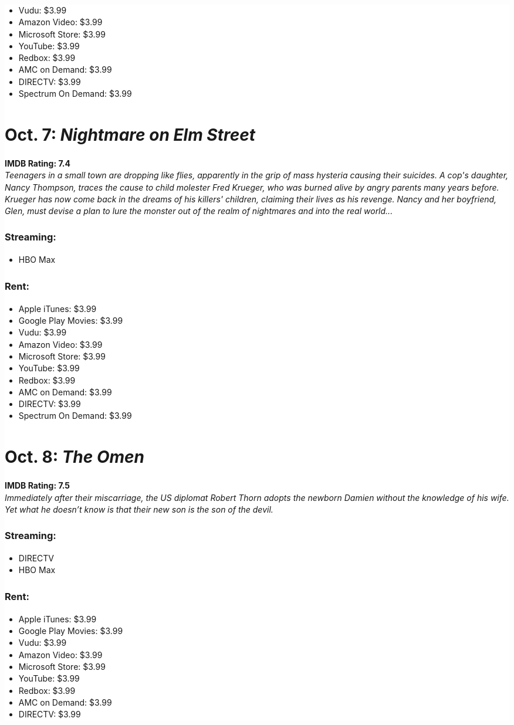 * Vudu: $3.99  
* Amazon Video: $3.99  
* Microsoft Store: $3.99  
* YouTube: $3.99  
* Redbox: $3.99  
* AMC on Demand: $3.99  
* DIRECTV: $3.99  
* Spectrum On Demand: $3.99  
  

# Oct. 7: *Nightmare on Elm Street*
**IMDB Rating: 7.4**  
*Teenagers in a small town are dropping like flies, apparently in the grip of mass hysteria causing their suicides. A cop's daughter, Nancy Thompson, traces the cause to child molester Fred Krueger, who was burned alive by angry parents many years before. Krueger has now come back in the dreams of his killers' children, claiming their lives as his revenge. Nancy and her boyfriend, Glen, must devise a plan to lure the monster out of the realm of nightmares and into the real world...*  
### Streaming:
- HBO Max  
### Rent:
* Apple iTunes: $3.99  
* Google Play Movies: $3.99  
* Vudu: $3.99  
* Amazon Video: $3.99  
* Microsoft Store: $3.99  
* YouTube: $3.99  
* Redbox: $3.99  
* AMC on Demand: $3.99  
* DIRECTV: $3.99  
* Spectrum On Demand: $3.99  
  

# Oct. 8: *The Omen*
**IMDB Rating: 7.5**  
*Immediately after their miscarriage, the US diplomat Robert Thorn adopts the newborn Damien without the knowledge of his wife. Yet what he doesn’t know is that their new son is the son of the devil.*  
### Streaming:
- DIRECTV  
- HBO Max  
### Rent:
* Apple iTunes: $3.99  
* Google Play Movies: $3.99  
* Vudu: $3.99  
* Amazon Video: $3.99  
* Microsoft Store: $3.99  
* YouTube: $3.99  
* Redbox: $3.99  
* AMC on Demand: $3.99  
* DIRECTV: $3.99  
  